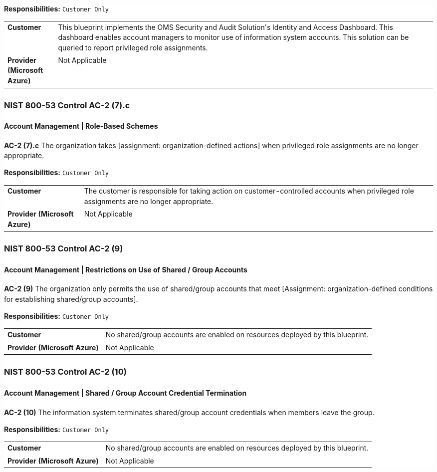 **Responsibilities:** `Customer Only`

|||
|---|---|
| **Customer** | This blueprint implements the OMS Security and Audit Solution's Identity and Access Dashboard. This dashboard enables account managers to monitor use of information system accounts. This solution can be queried to report privileged role assignments. |
| **Provider (Microsoft Azure)** | Not Applicable |


 ### NIST 800-53 Control AC-2 (7).c

#### Account Management | Role-Based Schemes

**AC-2 (7).c** The organization takes [assignment: organization-defined actions] when privileged role assignments are no longer appropriate.

**Responsibilities:** `Customer Only`

|||
|---|---|
| **Customer** | The customer is responsible for taking action on customer-controlled accounts when privileged role assignments are no longer appropriate. |
| **Provider (Microsoft Azure)** | Not Applicable |


 ### NIST 800-53 Control AC-2 (9)

#### Account Management | Restrictions on Use of Shared / Group Accounts

**AC-2 (9)** The organization only permits the use of shared/group accounts that meet [Assignment: organization-defined conditions for establishing shared/group accounts].

**Responsibilities:** `Customer Only`

|||
|---|---|
| **Customer** | No shared/group accounts are enabled on resources deployed by this blueprint. |
| **Provider (Microsoft Azure)** | Not Applicable |


 ### NIST 800-53 Control AC-2 (10)

#### Account Management | Shared / Group Account Credential Termination

**AC-2 (10)** The information system terminates shared/group account credentials when members leave the group.

**Responsibilities:** `Customer Only`

|||
|---|---|
| **Customer** | No shared/group accounts are enabled on resources deployed by this blueprint. |
| **Provider (Microsoft Azure)** | Not Applicable |
